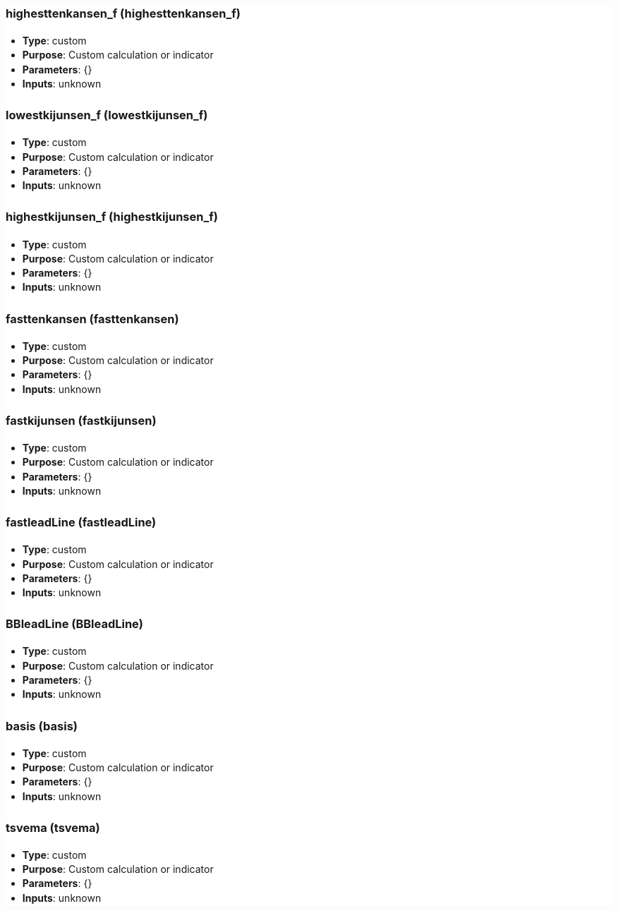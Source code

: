 ### highesttenkansen_f (highesttenkansen_f)
- **Type**: custom
- **Purpose**: Custom calculation or indicator
- **Parameters**: {}
- **Inputs**: unknown

### lowestkijunsen_f (lowestkijunsen_f)
- **Type**: custom
- **Purpose**: Custom calculation or indicator
- **Parameters**: {}
- **Inputs**: unknown

### highestkijunsen_f (highestkijunsen_f)
- **Type**: custom
- **Purpose**: Custom calculation or indicator
- **Parameters**: {}
- **Inputs**: unknown

### fasttenkansen (fasttenkansen)
- **Type**: custom
- **Purpose**: Custom calculation or indicator
- **Parameters**: {}
- **Inputs**: unknown

### fastkijunsen (fastkijunsen)
- **Type**: custom
- **Purpose**: Custom calculation or indicator
- **Parameters**: {}
- **Inputs**: unknown

### fastleadLine (fastleadLine)
- **Type**: custom
- **Purpose**: Custom calculation or indicator
- **Parameters**: {}
- **Inputs**: unknown

### BBleadLine (BBleadLine)
- **Type**: custom
- **Purpose**: Custom calculation or indicator
- **Parameters**: {}
- **Inputs**: unknown

### basis (basis)
- **Type**: custom
- **Purpose**: Custom calculation or indicator
- **Parameters**: {}
- **Inputs**: unknown

### tsvema (tsvema)
- **Type**: custom
- **Purpose**: Custom calculation or indicator
- **Parameters**: {}
- **Inputs**: unknown
